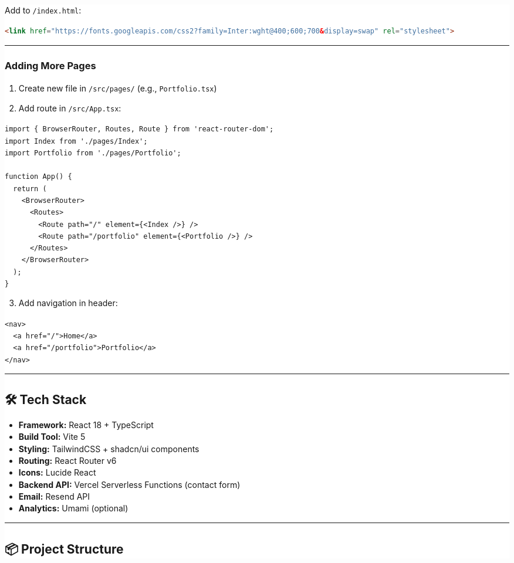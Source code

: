 Add to `/index.html`:
```html
<link href="https://fonts.googleapis.com/css2?family=Inter:wght@400;600;700&display=swap" rel="stylesheet">
```

---

### Adding More Pages

1. Create new file in `/src/pages/` (e.g., `Portfolio.tsx`)

2. Add route in `/src/App.tsx`:
```tsx
import { BrowserRouter, Routes, Route } from 'react-router-dom';
import Index from './pages/Index';
import Portfolio from './pages/Portfolio';

function App() {
  return (
    <BrowserRouter>
      <Routes>
        <Route path="/" element={<Index />} />
        <Route path="/portfolio" element={<Portfolio />} />
      </Routes>
    </BrowserRouter>
  );
}
```

3. Add navigation in header:
```tsx
<nav>
  <a href="/">Home</a>
  <a href="/portfolio">Portfolio</a>
</nav>
```

---

## 🛠️ Tech Stack

- **Framework:** React 18 + TypeScript
- **Build Tool:** Vite 5
- **Styling:** TailwindCSS + shadcn/ui components
- **Routing:** React Router v6
- **Icons:** Lucide React
- **Backend API:** Vercel Serverless Functions (contact form)
- **Email:** Resend API
- **Analytics:** Umami (optional)

---

## 📦 Project Structure
